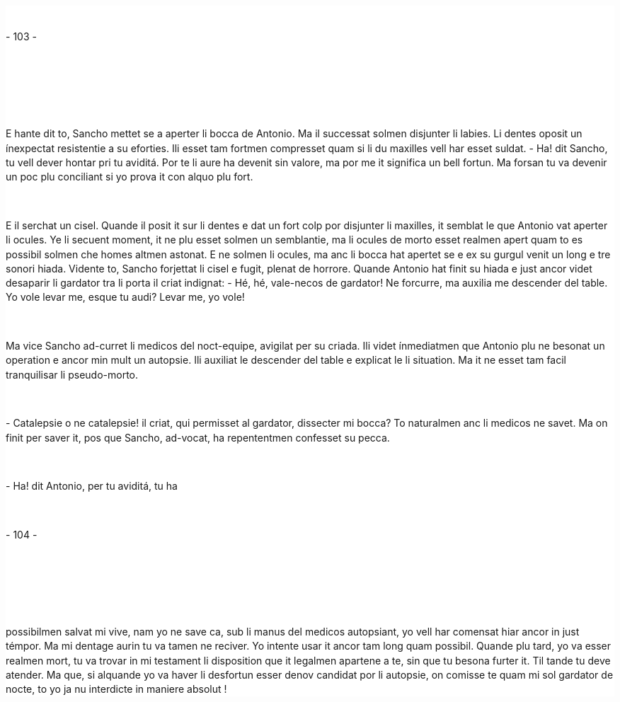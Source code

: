  

\- 103 - 

 

 

 

E hante dit to, Sancho mettet se a aperter li bocca de Antonio. Ma il
successat solmen disjunter li labies. Li dentes oposit un ínexpectat
resistentie a su eforties. Ili esset tam fortmen compresset quam si li
du maxilles vell har esset suldat. - Ha! dit Sancho, tu vell dever
hontar pri tu aviditá. Por te li aure ha devenit sin valore, ma por me
it significa un bell fortun. Ma forsan tu va devenir un poc plu
conciliant si yo prova it con alquo plu fort. 

 

E il serchat un cisel. Quande il posit it sur li dentes e dat un fort
colp por disjunter li maxilles, it semblat le que Antonio vat aperter li
ocules. Ye li secuent moment, it ne plu esset solmen un semblantie, ma
li ocules de morto esset realmen apert quam to es possibil solmen che
homes altmen astonat. E ne solmen li ocules, ma anc li bocca hat apertet
se e ex su gurgul venit un long e tre sonori hiada. Vidente to, Sancho
forjettat li cisel e fugit, plenat de horrore. Quande Antonio hat finit
su hiada e just ancor videt desaparir li gardator tra li porta il criat
indignat: - Hé, hé, vale-necos de gardator! Ne forcurre, ma auxilia me
descender del table. Yo vole levar me, esque tu audi? Levar me, yo
vole! 

 

Ma vice Sancho ad-curret li medicos del noct-equipe, avigilat per su
criada. Ili videt ínmediatmen que Antonio plu ne besonat un operation e
ancor min mult un autopsie. Ili auxiliat le descender del table e
explicat le li situation. Ma it ne esset tam facil tranquilisar li
pseudo-morto.

 

\- Catalepsie o ne catalepsie! il criat, qui permisset al gardator,
dissecter mi bocca? To naturalmen anc li medicos ne savet. Ma on finit
per saver it, pos que Sancho, ad-vocat, ha repententmen confesset su
pecca. 

 

\- Ha! dit Antonio, per tu aviditá, tu ha 

 

\- 104 - 

 

 

 

possibilmen salvat mi vive, nam yo ne save ca, sub li manus del medicos
autopsiant, yo vell har comensat hiar ancor in just témpor. Ma mi
dentage aurin tu va tamen ne reciver. Yo intente usar it ancor tam long
quam possibil. Quande plu tard, yo va esser realmen mort, tu va trovar
in mi testament li disposition que it legalmen apartene a te, sin que tu
besona furter it. Til tande tu deve atender. Ma que, si alquande yo va
haver li desfortun esser denov candidat por li autopsie, on comisse te
quam mi sol gardator de nocte, to yo ja nu interdicte in maniere absolut
! 
